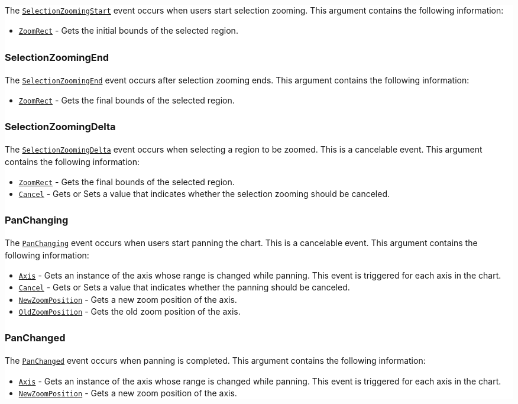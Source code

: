 The [`SelectionZoomingStart`](https://help.syncfusion.com/cr/wpf/Syncfusion.UI.Xaml.Charts.SfChart.html#Syncfusion_UI_Xaml_Charts_SfChart_SelectionZoomingStart) event occurs when users start selection zooming. This argument contains the following information:

* [`ZoomRect`](https://help.syncfusion.com/cr/wpf/Syncfusion.UI.Xaml.Charts.SelectionZoomingEventArgs.html#Syncfusion_UI_Xaml_Charts_SelectionZoomingEventArgs_ZoomRect) - Gets the initial bounds of the selected region.

### SelectionZoomingEnd

The [`SelectionZoomingEnd`](https://help.syncfusion.com/cr/wpf/Syncfusion.UI.Xaml.Charts.SfChart.html#Syncfusion_UI_Xaml_Charts_SfChart_SelectionZoomingEnd) event occurs after selection zooming ends. This argument contains the following information:

* [`ZoomRect`](https://help.syncfusion.com/cr/wpf/Syncfusion.UI.Xaml.Charts.SelectionZoomingEventArgs.html#Syncfusion_UI_Xaml_Charts_SelectionZoomingEventArgs_ZoomRect) - Gets the final bounds of the selected region.

### SelectionZoomingDelta

The [`SelectionZoomingDelta`](https://help.syncfusion.com/cr/wpf/Syncfusion.UI.Xaml.Charts.SfChart.html#Syncfusion_UI_Xaml_Charts_SfChart_SelectionZoomingDelta) event occurs when selecting a region to be zoomed. This is a cancelable event. This argument contains the following information:

* [`ZoomRect`](https://help.syncfusion.com/cr/wpf/Syncfusion.UI.Xaml.Charts.SelectionZoomingEventArgs.html#Syncfusion_UI_Xaml_Charts_SelectionZoomingEventArgs_ZoomRect) - Gets the final bounds of the selected region.
* [`Cancel`](https://help.syncfusion.com/cr/wpf/Syncfusion.UI.Xaml.Charts.SelectionZoomingDeltaEventArgs.html#Syncfusion_UI_Xaml_Charts_SelectionZoomingDeltaEventArgs_Cancel) - Gets or Sets a value that indicates whether the selection zooming should be canceled.

### PanChanging

The [`PanChanging`](https://help.syncfusion.com/cr/wpf/Syncfusion.UI.Xaml.Charts.SfChart.html#Syncfusion_UI_Xaml_Charts_SfChart_PanChanging) event occurs when users start panning the chart. This is a cancelable event. This argument contains the following information:

* [`Axis`](https://help.syncfusion.com/cr/wpf/Syncfusion.UI.Xaml.Charts.PanningEventArgs.html#Syncfusion_UI_Xaml_Charts_PanningEventArgs_Axis) - Gets an instance of the axis whose range is changed while panning. This event is triggered for each axis in the chart.
* [`Cancel`](https://help.syncfusion.com/cr/wpf/Syncfusion.UI.Xaml.Charts.PanChangingEventArgs.html#Syncfusion_UI_Xaml_Charts_PanChangingEventArgs_Cancel) - Gets or Sets a value that indicates whether the panning should be canceled.
* [`NewZoomPosition`](https://help.syncfusion.com/cr/wpf/Syncfusion.UI.Xaml.Charts.PanningEventArgs.html#Syncfusion_UI_Xaml_Charts_PanningEventArgs_NewZoomPosition) - Gets a new zoom position of the axis.
* [`OldZoomPosition`](https://help.syncfusion.com/cr/wpf/Syncfusion.UI.Xaml.Charts.PanChangingEventArgs.html#Syncfusion_UI_Xaml_Charts_PanChangingEventArgs_OldZoomPosition) - Gets the old zoom position of the axis.

### PanChanged
The [`PanChanged`](https://help.syncfusion.com/cr/wpf/Syncfusion.UI.Xaml.Charts.SfChart.html#Syncfusion_UI_Xaml_Charts_SfChart_PanChanged) event occurs when panning is completed. This argument contains the following information:
* [`Axis`](https://help.syncfusion.com/cr/wpf/Syncfusion.UI.Xaml.Charts.PanningEventArgs.html#Syncfusion_UI_Xaml_Charts_PanningEventArgs_Axis) - Gets an instance of the axis whose range is changed while panning. This event is triggered for each axis in the chart.
* [`NewZoomPosition`](https://help.syncfusion.com/cr/wpf/Syncfusion.UI.Xaml.Charts.PanningEventArgs.html#Syncfusion_UI_Xaml_Charts_PanningEventArgs_NewZoomPosition) - Gets a new zoom position of the axis.

